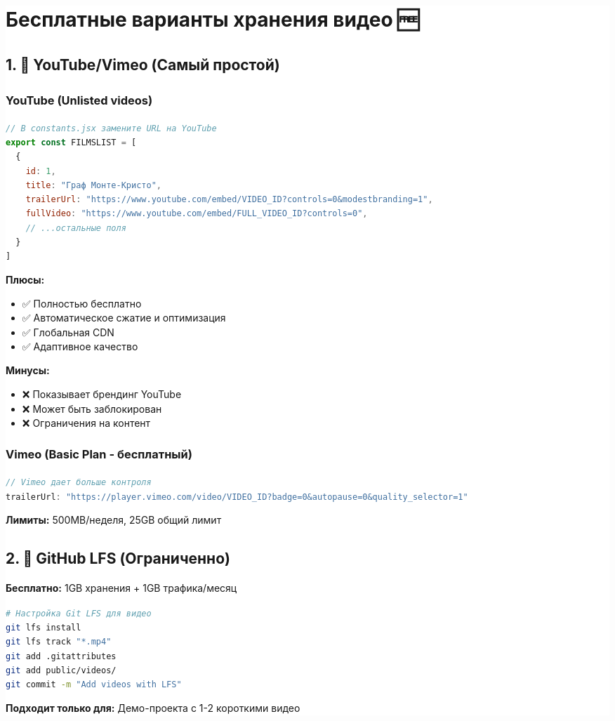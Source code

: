 # Бесплатные варианты хранения видео 🆓

## 1. 🎥 YouTube/Vimeo (Самый простой)

### YouTube (Unlisted videos)
```javascript
// В constants.jsx замените URL на YouTube
export const FILMSLIST = [
  {
    id: 1,
    title: "Граф Монте-Кристо",
    trailerUrl: "https://www.youtube.com/embed/VIDEO_ID?controls=0&modestbranding=1",
    fullVideo: "https://www.youtube.com/embed/FULL_VIDEO_ID?controls=0",
    // ...остальные поля
  }
]
```

**Плюсы:**
- ✅ Полностью бесплатно
- ✅ Автоматическое сжатие и оптимизация  
- ✅ Глобальная CDN
- ✅ Адаптивное качество

**Минусы:**
- ❌ Показывает брендинг YouTube
- ❌ Может быть заблокирован
- ❌ Ограничения на контент

### Vimeo (Basic Plan - бесплатный)
```javascript
// Vimeo дает больше контроля
trailerUrl: "https://player.vimeo.com/video/VIDEO_ID?badge=0&autopause=0&quality_selector=1"
```

**Лимиты:** 500MB/неделя, 25GB общий лимит

## 2. 💾 GitHub LFS (Ограниченно)

**Бесплатно:** 1GB хранения + 1GB трафика/месяц

```bash
# Настройка Git LFS для видео
git lfs install
git lfs track "*.mp4"
git add .gitattributes
git add public/videos/
git commit -m "Add videos with LFS"
```

**Подходит только для:** Демо-проекта с 1-2 короткими видео
